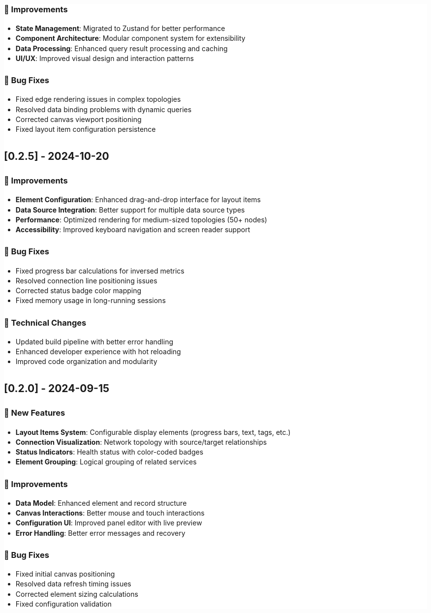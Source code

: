 ### 🚀 Improvements
- **State Management**: Migrated to Zustand for better performance
- **Component Architecture**: Modular component system for extensibility
- **Data Processing**: Enhanced query result processing and caching
- **UI/UX**: Improved visual design and interaction patterns

### 🐛 Bug Fixes
- Fixed edge rendering issues in complex topologies
- Resolved data binding problems with dynamic queries
- Corrected canvas viewport positioning
- Fixed layout item configuration persistence

## [0.2.5] - 2024-10-20

### 🚀 Improvements
- **Element Configuration**: Enhanced drag-and-drop interface for layout items
- **Data Source Integration**: Better support for multiple data source types
- **Performance**: Optimized rendering for medium-sized topologies (50+ nodes)
- **Accessibility**: Improved keyboard navigation and screen reader support

### 🐛 Bug Fixes
- Fixed progress bar calculations for inversed metrics
- Resolved connection line positioning issues
- Corrected status badge color mapping
- Fixed memory usage in long-running sessions

### 🔧 Technical Changes
- Updated build pipeline with better error handling
- Enhanced developer experience with hot reloading
- Improved code organization and modularity

## [0.2.0] - 2024-09-15

### 🎉 New Features
- **Layout Items System**: Configurable display elements (progress bars, text, tags, etc.)
- **Connection Visualization**: Network topology with source/target relationships
- **Status Indicators**: Health status with color-coded badges
- **Element Grouping**: Logical grouping of related services

### 🚀 Improvements
- **Data Model**: Enhanced element and record structure
- **Canvas Interactions**: Better mouse and touch interactions
- **Configuration UI**: Improved panel editor with live preview
- **Error Handling**: Better error messages and recovery

### 🐛 Bug Fixes
- Fixed initial canvas positioning
- Resolved data refresh timing issues
- Corrected element sizing calculations
- Fixed configuration validation
